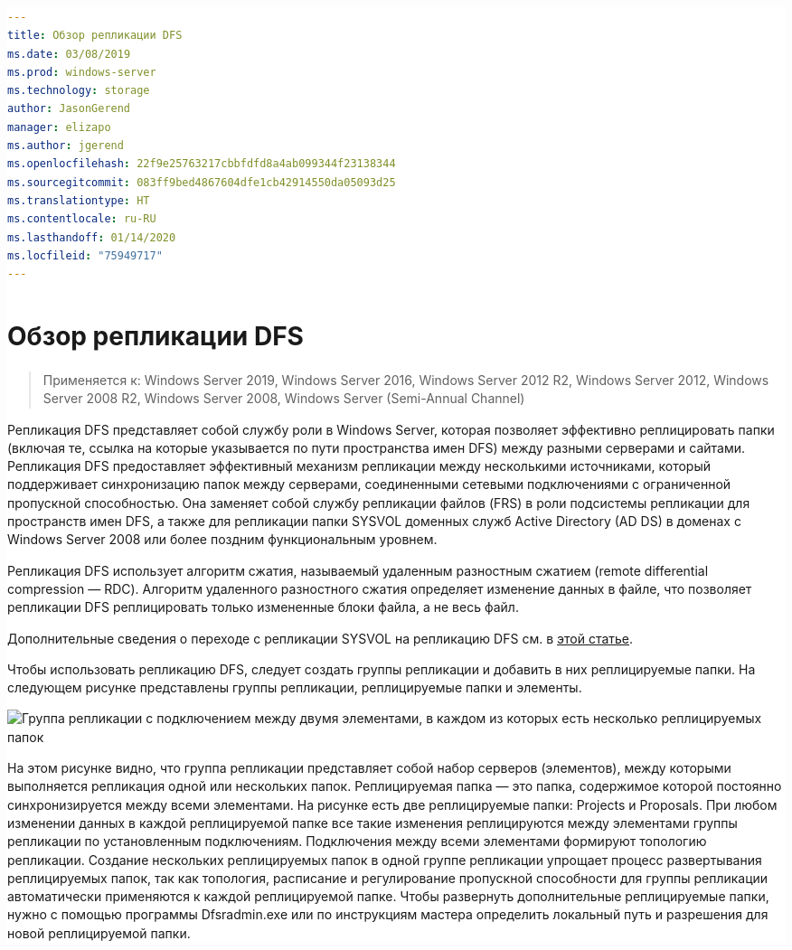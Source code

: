 ```yaml
---
title: Обзор репликации DFS
ms.date: 03/08/2019
ms.prod: windows-server
ms.technology: storage
author: JasonGerend
manager: elizapo
ms.author: jgerend
ms.openlocfilehash: 22f9e25763217cbbfdfd8a4ab099344f23138344
ms.sourcegitcommit: 083ff9bed4867604dfe1cb42914550da05093d25
ms.translationtype: HT
ms.contentlocale: ru-RU
ms.lasthandoff: 01/14/2020
ms.locfileid: "75949717"
---
```

# <a name="dfs-replication-overview"></a>Обзор репликации DFS

> Применяется к: Windows Server 2019, Windows Server 2016, Windows Server 2012 R2, Windows Server 2012, Windows Server 2008 R2, Windows Server 2008, Windows Server (Semi-Annual Channel)

Репликация DFS представляет собой службу роли в Windows Server, которая позволяет эффективно реплицировать папки (включая те, ссылка на которые указывается по пути пространства имен DFS) между разными серверами и сайтами. Репликация DFS предоставляет эффективный механизм репликации между несколькими источниками, который поддерживает синхронизацию папок между серверами, соединенными сетевыми подключениями с ограниченной пропускной способностью. Она заменяет собой службу репликации файлов (FRS) в роли подсистемы репликации для пространств имен DFS, а также для репликации папки SYSVOL доменных служб Active Directory (AD DS) в доменах с Windows Server 2008 или более поздним функциональным уровнем.

Репликация DFS использует алгоритм сжатия, называемый удаленным разностным сжатием (remote differential compression — RDC). Алгоритм удаленного разностного сжатия определяет изменение данных в файле, что позволяет репликации DFS реплицировать только измененные блоки файла, а не весь файл.

Дополнительные сведения о переходе с репликации SYSVOL на репликацию DFS см. в [этой статье](migrate-sysvol-to-dfsr.md).

Чтобы использовать репликацию DFS, следует создать группы репликации и добавить в них реплицируемые папки. На следующем рисунке представлены группы репликации, реплицируемые папки и элементы.

![Группа репликации с подключением между двумя элементами, в каждом из которых есть несколько реплицируемых папок](media/dfsr-overview.gif)

На этом рисунке видно, что группа репликации представляет собой набор серверов (элементов), между которыми выполняется репликация одной или нескольких папок. Реплицируемая папка — это папка, содержимое которой постоянно синхронизируется между всеми элементами. На рисунке есть две реплицируемые папки: Projects и Proposals. При любом изменении данных в каждой реплицируемой папке все такие изменения реплицируются между элементами группы репликации по установленным подключениям. Подключения между всеми элементами формируют топологию репликации.
Создание нескольких реплицируемых папок в одной группе репликации упрощает процесс развертывания реплицируемых папок, так как топология, расписание и регулирование пропускной способности для группы репликации автоматически применяются к каждой реплицируемой папке. Чтобы развернуть дополнительные реплицируемые папки, нужно с помощью программы Dfsradmin.exe или по инструкциям мастера определить локальный путь и разрешения для новой реплицируемой папки.
